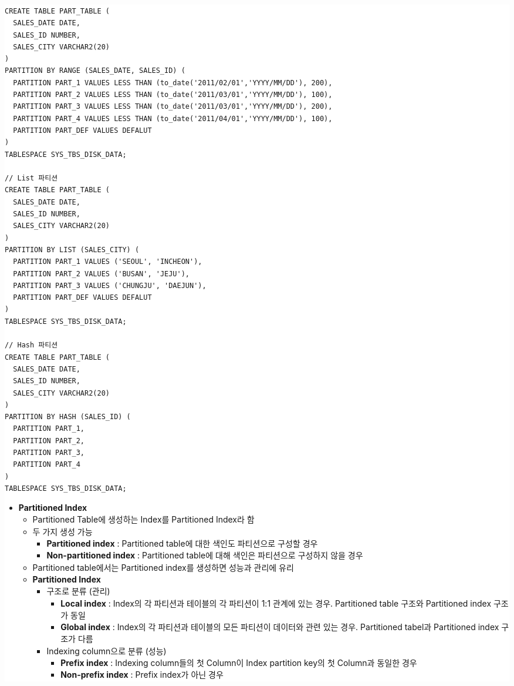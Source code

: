   ```
  CREATE TABLE PART_TABLE (
    SALES_DATE DATE,
    SALES_ID NUMBER,
    SALES_CITY VARCHAR2(20)
  )
  PARTITION BY RANGE (SALES_DATE, SALES_ID) (
    PARTITION PART_1 VALUES LESS THAN (to_date('2011/02/01','YYYY/MM/DD'), 200),
    PARTITION PART_2 VALUES LESS THAN (to_date('2011/03/01','YYYY/MM/DD'), 100),
    PARTITION PART_3 VALUES LESS THAN (to_date('2011/03/01','YYYY/MM/DD'), 200),
    PARTITION PART_4 VALUES LESS THAN (to_date('2011/04/01','YYYY/MM/DD'), 100),
    PARTITION PART_DEF VALUES DEFALUT
  )
  TABLESPACE SYS_TBS_DISK_DATA;

  // List 파티션
  CREATE TABLE PART_TABLE (
    SALES_DATE DATE,
    SALES_ID NUMBER,
    SALES_CITY VARCHAR2(20)
  )
  PARTITION BY LIST (SALES_CITY) (
    PARTITION PART_1 VALUES ('SEOUL', 'INCHEON'),
    PARTITION PART_2 VALUES ('BUSAN', 'JEJU'),
    PARTITION PART_3 VALUES ('CHUNGJU', 'DAEJUN'),
    PARTITION PART_DEF VALUES DEFALUT
  )
  TABLESPACE SYS_TBS_DISK_DATA;

  // Hash 파티션
  CREATE TABLE PART_TABLE (
    SALES_DATE DATE,
    SALES_ID NUMBER,
    SALES_CITY VARCHAR2(20)
  )
  PARTITION BY HASH (SALES_ID) (
    PARTITION PART_1,
    PARTITION PART_2,
    PARTITION PART_3,
    PARTITION PART_4
  )
  TABLESPACE SYS_TBS_DISK_DATA;
  ```

* **Partitioned Index**
  * Partitioned Table에 생성하는 Index를 Partitioned Index라 함
  * 두 가지 생성 가능
    * **Partitioned index** : Partitioned table에 대한 색인도 파티션으로 구성할 경우
    * **Non-partitioned index** : Partitioned table에 대해 색인은 파티션으로 구성하지 않을 경우
  * Partitioned table에서는 Partitioned index를 생성하면 성능과 관리에 유리
  * **Partitioned Index**
    * 구조로 분류 (관리)
      * **Local index** : Index의 각 파티션과 테이블의 각 파티션이 1:1 관계에 있는 경우. Partitioned table 구조와 Partitioned index 구조가 동일
      * **Global index** : Index의 각 파티션과 테이블의 모든 파티션이 데이터와 관련 있는 경우. Partitioned tabel과 Partitioned index 구조가 다름
    * Indexing column으로 분류 (성능)
      * **Prefix index** : Indexing column들의 첫 Column이 Index partition key의 첫 Column과 동일한 경우
      * **Non-prefix index** : Prefix index가 아닌 경우
